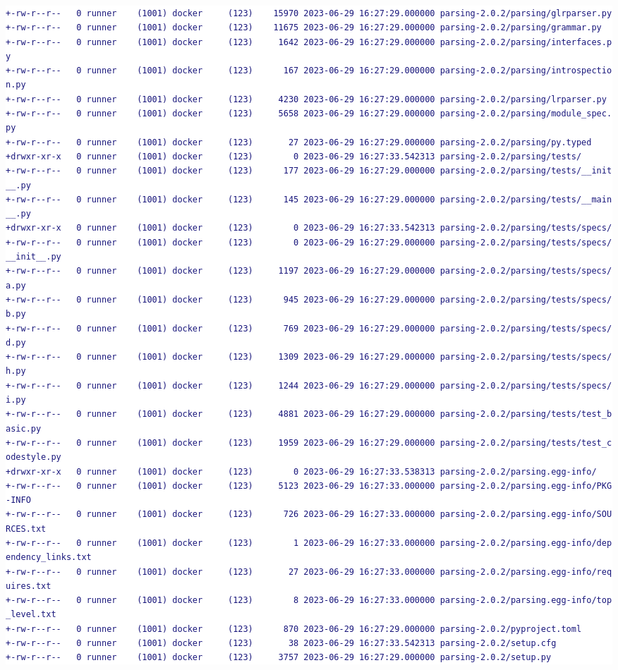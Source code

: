 ```diff
+-rw-r--r--   0 runner    (1001) docker     (123)    15970 2023-06-29 16:27:29.000000 parsing-2.0.2/parsing/glrparser.py
+-rw-r--r--   0 runner    (1001) docker     (123)    11675 2023-06-29 16:27:29.000000 parsing-2.0.2/parsing/grammar.py
+-rw-r--r--   0 runner    (1001) docker     (123)     1642 2023-06-29 16:27:29.000000 parsing-2.0.2/parsing/interfaces.py
+-rw-r--r--   0 runner    (1001) docker     (123)      167 2023-06-29 16:27:29.000000 parsing-2.0.2/parsing/introspection.py
+-rw-r--r--   0 runner    (1001) docker     (123)     4230 2023-06-29 16:27:29.000000 parsing-2.0.2/parsing/lrparser.py
+-rw-r--r--   0 runner    (1001) docker     (123)     5658 2023-06-29 16:27:29.000000 parsing-2.0.2/parsing/module_spec.py
+-rw-r--r--   0 runner    (1001) docker     (123)       27 2023-06-29 16:27:29.000000 parsing-2.0.2/parsing/py.typed
+drwxr-xr-x   0 runner    (1001) docker     (123)        0 2023-06-29 16:27:33.542313 parsing-2.0.2/parsing/tests/
+-rw-r--r--   0 runner    (1001) docker     (123)      177 2023-06-29 16:27:29.000000 parsing-2.0.2/parsing/tests/__init__.py
+-rw-r--r--   0 runner    (1001) docker     (123)      145 2023-06-29 16:27:29.000000 parsing-2.0.2/parsing/tests/__main__.py
+drwxr-xr-x   0 runner    (1001) docker     (123)        0 2023-06-29 16:27:33.542313 parsing-2.0.2/parsing/tests/specs/
+-rw-r--r--   0 runner    (1001) docker     (123)        0 2023-06-29 16:27:29.000000 parsing-2.0.2/parsing/tests/specs/__init__.py
+-rw-r--r--   0 runner    (1001) docker     (123)     1197 2023-06-29 16:27:29.000000 parsing-2.0.2/parsing/tests/specs/a.py
+-rw-r--r--   0 runner    (1001) docker     (123)      945 2023-06-29 16:27:29.000000 parsing-2.0.2/parsing/tests/specs/b.py
+-rw-r--r--   0 runner    (1001) docker     (123)      769 2023-06-29 16:27:29.000000 parsing-2.0.2/parsing/tests/specs/d.py
+-rw-r--r--   0 runner    (1001) docker     (123)     1309 2023-06-29 16:27:29.000000 parsing-2.0.2/parsing/tests/specs/h.py
+-rw-r--r--   0 runner    (1001) docker     (123)     1244 2023-06-29 16:27:29.000000 parsing-2.0.2/parsing/tests/specs/i.py
+-rw-r--r--   0 runner    (1001) docker     (123)     4881 2023-06-29 16:27:29.000000 parsing-2.0.2/parsing/tests/test_basic.py
+-rw-r--r--   0 runner    (1001) docker     (123)     1959 2023-06-29 16:27:29.000000 parsing-2.0.2/parsing/tests/test_codestyle.py
+drwxr-xr-x   0 runner    (1001) docker     (123)        0 2023-06-29 16:27:33.538313 parsing-2.0.2/parsing.egg-info/
+-rw-r--r--   0 runner    (1001) docker     (123)     5123 2023-06-29 16:27:33.000000 parsing-2.0.2/parsing.egg-info/PKG-INFO
+-rw-r--r--   0 runner    (1001) docker     (123)      726 2023-06-29 16:27:33.000000 parsing-2.0.2/parsing.egg-info/SOURCES.txt
+-rw-r--r--   0 runner    (1001) docker     (123)        1 2023-06-29 16:27:33.000000 parsing-2.0.2/parsing.egg-info/dependency_links.txt
+-rw-r--r--   0 runner    (1001) docker     (123)       27 2023-06-29 16:27:33.000000 parsing-2.0.2/parsing.egg-info/requires.txt
+-rw-r--r--   0 runner    (1001) docker     (123)        8 2023-06-29 16:27:33.000000 parsing-2.0.2/parsing.egg-info/top_level.txt
+-rw-r--r--   0 runner    (1001) docker     (123)      870 2023-06-29 16:27:29.000000 parsing-2.0.2/pyproject.toml
+-rw-r--r--   0 runner    (1001) docker     (123)       38 2023-06-29 16:27:33.542313 parsing-2.0.2/setup.cfg
+-rw-r--r--   0 runner    (1001) docker     (123)     3757 2023-06-29 16:27:29.000000 parsing-2.0.2/setup.py
```
